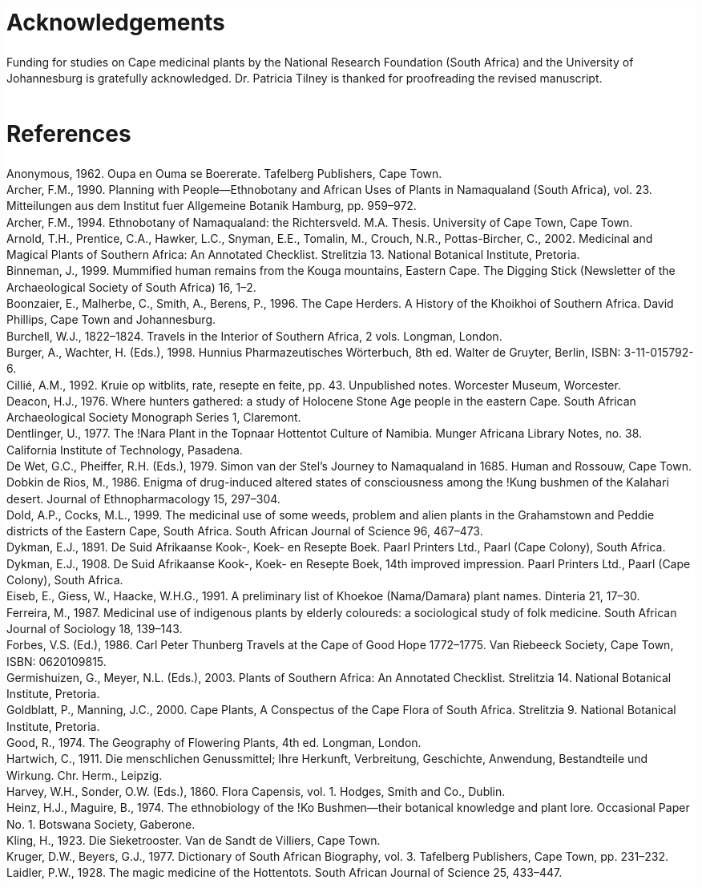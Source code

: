 # Acknowledgements

Funding for studies on Cape medicinal plants by the National Research Foundation (South Africa) and the University of Johannesburg is gratefully acknowledged. Dr. Patricia Tilney is thanked for proofreading the revised manuscript.

# References

Anonymous, 1962. Oupa en Ouma se Boererate. Tafelberg Publishers, Cape Town.   
Archer, F.M., 1990. Planning with People—Ethnobotany and African Uses of Plants in Namaqualand (South Africa), vol. 23. Mitteilungen aus dem Institut fuer Allgemeine Botanik Hamburg, pp. 959–972.   
Archer, F.M., 1994. Ethnobotany of Namaqualand: the Richtersveld. M.A. Thesis. University of Cape Town, Cape Town.   
Arnold, T.H., Prentice, C.A., Hawker, L.C., Snyman, E.E., Tomalin, M., Crouch, N.R., Pottas-Bircher, C., 2002. Medicinal and Magical Plants of Southern Africa: An Annotated Checklist. Strelitzia 13. National Botanical Institute, Pretoria.   
Binneman, J., 1999. Mummified human remains from the Kouga mountains, Eastern Cape. The Digging Stick (Newsletter of the Archaeological Society of South Africa) 16, 1–2.   
Boonzaier, E., Malherbe, C., Smith, A., Berens, P., 1996. The Cape Herders. A History of the Khoikhoi of Southern Africa. David Phillips, Cape Town and Johannesburg.   
Burchell, W.J., 1822–1824. Travels in the Interior of Southern Africa, 2 vols. Longman, London.   
Burger, A., Wachter, H. (Eds.), 1998. Hunnius Pharmazeutisches Wörterbuch, 8th ed. Walter de Gruyter, Berlin, ISBN: 3-11-015792-6.   
Cillié, A.M., 1992. Kruie op witblits, rate, resepte en feite, pp. 43. Unpublished notes. Worcester Museum, Worcester.   
Deacon, H.J., 1976. Where hunters gathered: a study of Holocene Stone Age people in the eastern Cape. South African Archaeological Society Monograph Series 1, Claremont.   
Dentlinger, U., 1977. The !Nara Plant in the Topnaar Hottentot Culture of Namibia. Munger Africana Library Notes, no. 38. California Institute of Technology, Pasadena.   
De Wet, G.C., Pheiffer, R.H. (Eds.), 1979. Simon van der Stel’s Journey to Namaqualand in 1685. Human and Rossouw, Cape Town.   
Dobkin de Rios, M., 1986. Enigma of drug-induced altered states of consciousness among the !Kung bushmen of the Kalahari desert. Journal of Ethnopharmacology 15, 297–304.   
Dold, A.P., Cocks, M.L., 1999. The medicinal use of some weeds, problem and alien plants in the Grahamstown and Peddie districts of the Eastern Cape, South Africa. South African Journal of Science 96, 467–473.   
Dykman, E.J., 1891. De Suid Afrikaanse Kook-, Koek- en Resepte Boek. Paarl Printers Ltd., Paarl (Cape Colony), South Africa.   
Dykman, E.J., 1908. De Suid Afrikaanse Kook-, Koek- en Resepte Boek, 14th improved impression. Paarl Printers Ltd., Paarl (Cape Colony), South Africa.   
Eiseb, E., Giess, W., Haacke, W.H.G., 1991. A preliminary list of Khoekoe (Nama/Damara) plant names. Dinteria 21, 17–30.   
Ferreira, M., 1987. Medicinal use of indigenous plants by elderly coloureds: a sociological study of folk medicine. South African Journal of Sociology 18, 139–143.   
Forbes, V.S. (Ed.), 1986. Carl Peter Thunberg Travels at the Cape of Good Hope 1772–1775. Van Riebeeck Society, Cape Town, ISBN: 0620109815.   
Germishuizen, G., Meyer, N.L. (Eds.), 2003. Plants of Southern Africa: An Annotated Checklist. Strelitzia 14. National Botanical Institute, Pretoria.   
Goldblatt, P., Manning, J.C., 2000. Cape Plants, A Conspectus of the Cape Flora of South Africa. Strelitzia 9. National Botanical Institute, Pretoria.   
Good, R., 1974. The Geography of Flowering Plants, 4th ed. Longman, London.   
Hartwich, C., 1911. Die menschlichen Genussmittel; Ihre Herkunft, Verbreitung, Geschichte, Anwendung, Bestandteile und Wirkung. Chr. Herm., Leipzig.   
Harvey, W.H., Sonder, O.W. (Eds.), 1860. Flora Capensis, vol. 1. Hodges, Smith and Co., Dublin.   
Heinz, H.J., Maguire, B., 1974. The ethnobiology of the !Ko Bushmen—their botanical knowledge and plant lore. Occasional Paper No. 1. Botswana Society, Gaberone.   
Kling, H., 1923. Die Sieketrooster. Van de Sandt de Villiers, Cape Town.   
Kruger, D.W., Beyers, G.J., 1977. Dictionary of South African Biography, vol. 3. Tafelberg Publishers, Cape Town, pp. 231–232.   
Laidler, P.W., 1928. The magic medicine of the Hottentots. South African Journal of Science 25, 433–447.   